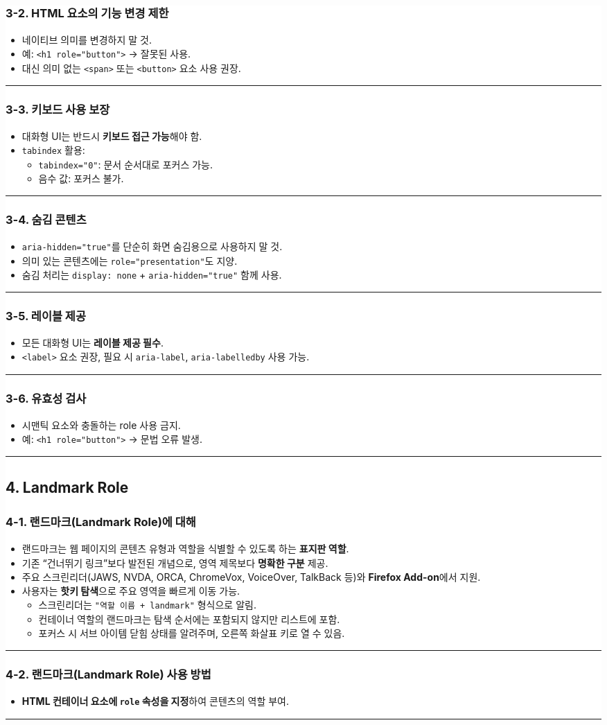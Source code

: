 
### 3-2. HTML 요소의 기능 변경 제한
- 네이티브 의미를 변경하지 말 것.  
- 예: `<h1 role="button">` → 잘못된 사용.  
- 대신 의미 없는 `<span>` 또는 `<button>` 요소 사용 권장.  

---

### 3-3. 키보드 사용 보장
- 대화형 UI는 반드시 **키보드 접근 가능**해야 함.  
- `tabindex` 활용:
  - `tabindex="0"`: 문서 순서대로 포커스 가능.  
  - 음수 값: 포커스 불가.  

---

### 3-4. 숨김 콘텐츠
- `aria-hidden="true"`를 단순히 화면 숨김용으로 사용하지 말 것.  
- 의미 있는 콘텐츠에는 `role="presentation"`도 지양.  
- 숨김 처리는 `display: none` + `aria-hidden="true"` 함께 사용.  

---

### 3-5. 레이블 제공
- 모든 대화형 UI는 **레이블 제공 필수**.  
- `<label>` 요소 권장, 필요 시 `aria-label`, `aria-labelledby` 사용 가능.  

---

### 3-6. 유효성 검사
- 시맨틱 요소와 충돌하는 role 사용 금지.  
- 예: `<h1 role="button">` → 문법 오류 발생.

---

## 4. Landmark Role

### 4-1. 랜드마크(Landmark Role)에 대해
- 랜드마크는 웹 페이지의 콘텐츠 유형과 역할을 식별할 수 있도록 하는 **표지판 역할**.  
- 기존 “건너뛰기 링크”보다 발전된 개념으로, 영역 제목보다 **명확한 구분** 제공.  
- 주요 스크린리더(JAWS, NVDA, ORCA, ChromeVox, VoiceOver, TalkBack 등)와 **Firefox Add-on**에서 지원.  
- 사용자는 **핫키 탐색**으로 주요 영역을 빠르게 이동 가능.  
  - 스크린리더는 `"역할 이름 + landmark"` 형식으로 알림.  
  - 컨테이너 역할의 랜드마크는 탐색 순서에는 포함되지 않지만 리스트에 포함.  
  - 포커스 시 서브 아이템 닫힘 상태를 알려주며, 오른쪽 화살표 키로 열 수 있음.  

---

### 4-2. 랜드마크(Landmark Role) 사용 방법
- **HTML 컨테이너 요소에 `role` 속성을 지정**하여 콘텐츠의 역할 부여.  

---